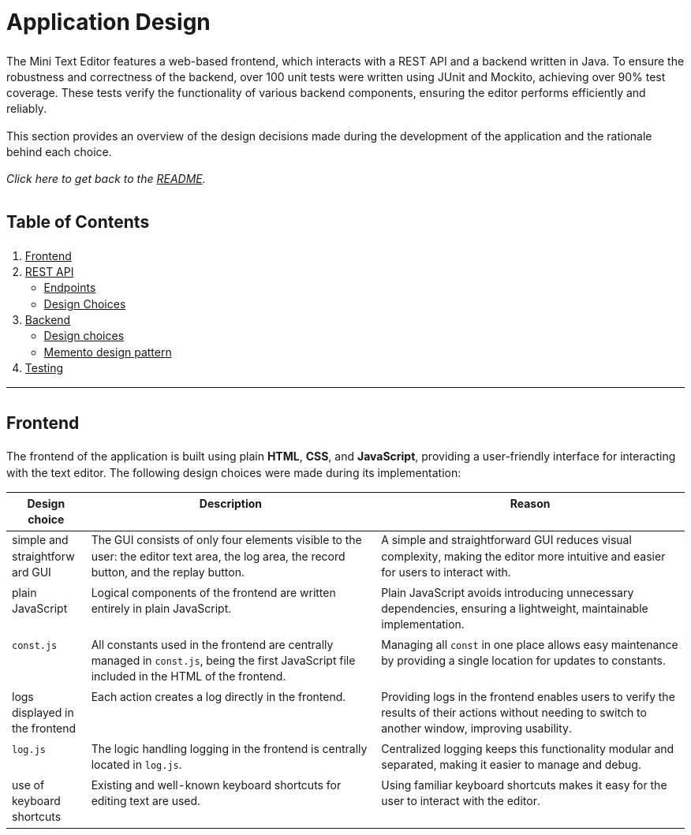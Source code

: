 # Application Design

The Mini Text Editor features a web-based frontend, which interacts with a REST API and a backend written in Java. To ensure the robustness and correctness of the backend, over 100 unit tests were written using JUnit and Mockito, achieving over 90% test coverage. These tests verify the functionality of various backend components, ensuring the editor performs efficiently and reliably.

This section provides an overview of the design decisions made during the development of the application and the rationale behind each choice.

_Click here to get back to the [README](../README.md)._

## **Table of Contents**

1. [Frontend](#frontend)
2. [REST API](#rest-api)
    - [Endpoints](#endpoints)
    - [Design Choices](#design-choices)
3. [Backend](#backend)
    - [Design choices](#design-choices)
    - [Memento design pattern](#memento-design-pattern)
4. [Testing](#testing)

---

## **Frontend**

The frontend of the application is built using plain **HTML**, **CSS**, and **JavaScript**, providing a user-friendly interface for interacting with the text editor. The following design choices were made during its implementation:

| **Design choice**                           | **Description**                                                                                                                                                                    | **Reason**                                                                                                                                                                                                                                                                                                                                                       |
|---------------------------------------------|------------------------------------------------------------------------------------------------------------------------------------------------------------------------------------|------------------------------------------------------------------------------------------------------------------------------------------------------------------------------------------------------------------------------------------------------------------------------------------------------------------------------------------------------------------|
| simple and straightforward GUI              | The GUI consists of only four elements visible to the user: the editor text area, the log area, the record button, and the replay button.                                          | A simple and straightforward GUI reduces visual complexity, making the editor more intuitive and easier for users to interact with.                                                                                                                                                                                                                              |
| plain JavaScript                            | Logical components of the frontend are written entirely in plain JavaScript.                                                                                                       | Plain JavaScript avoids introducing unnecessary dependencies, ensuring a lightweight, maintainable implementation.                                                                                                                                                                                                                                               |
| `const.js`                                  | All constants used in the frontend are centrally managed in `const.js`, being the first JavaScript file included in the HTML of the frontend.                                      | Managing all `const` in one place allows easy maintenance by providing a single location for updates to constants.                                                                                                                                                                                                                                               |
| logs displayed in the frontend              | Each action creates a log directly in the frontend.                                                                                                                                | Providing logs in the frontend enables users to verify the results of their actions without needing to switch to another window, improving usability.                                                                                                                                                                                                            |
| `log.js`                                    | The logic handling logging in the frontend is centrally located in `log.js`.                                                                                                       | Centralized logging keeps this functionality modular and separated, making it easier to manage and debug.                                                                                                                                                                                                                                                        |
| use of keyboard shortcuts                   | Existing and well-known keyboard shortcuts for editing text are used.                                                                                                              | Using familiar keyboard shortcuts makes it easy for the user to interact with the editor.                                                                                                                                                                                                                                                                        |